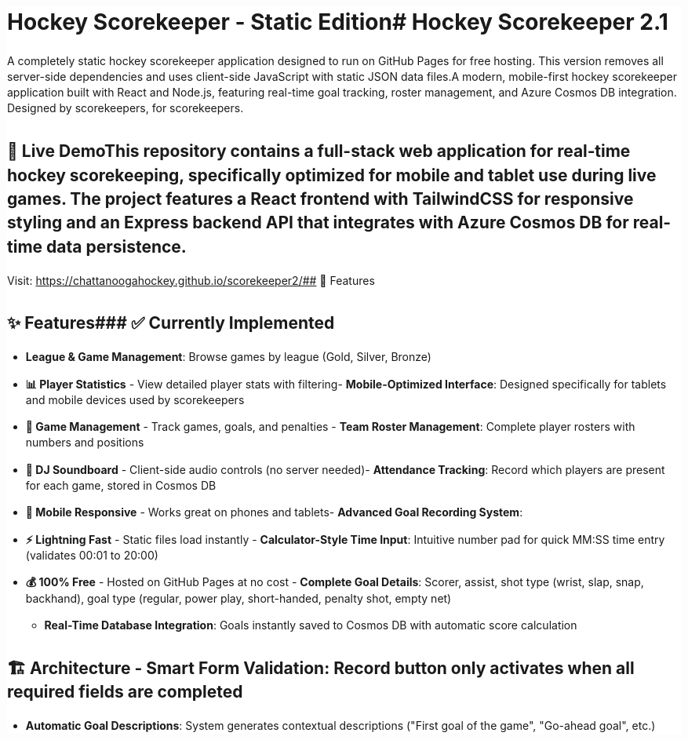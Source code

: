 # Hockey Scorekeeper - Static Edition# Hockey Scorekeeper 2.1



A completely static hockey scorekeeper application designed to run on GitHub Pages for free hosting. This version removes all server-side dependencies and uses client-side JavaScript with static JSON data files.A modern, mobile-first hockey scorekeeper application built with React and Node.js, featuring real-time goal tracking, roster management, and Azure Cosmos DB integration. Designed by scorekeepers, for scorekeepers.



## 🚀 Live DemoThis repository contains a full-stack web application for real‑time hockey scorekeeping, specifically optimized for mobile and tablet use during live games. The project features a React frontend with TailwindCSS for responsive styling and an Express backend API that integrates with Azure Cosmos DB for real-time data persistence.



Visit: https://chattanoogahockey.github.io/scorekeeper2/## 🏒 Features



## ✨ Features### ✅ Currently Implemented

- **League & Game Management**: Browse games by league (Gold, Silver, Bronze)

- **📊 Player Statistics** - View detailed player stats with filtering- **Mobile-Optimized Interface**: Designed specifically for tablets and mobile devices used by scorekeepers

- **🏒 Game Management** - Track games, goals, and penalties  - **Team Roster Management**: Complete player rosters with numbers and positions

- **🎵 DJ Soundboard** - Client-side audio controls (no server needed)- **Attendance Tracking**: Record which players are present for each game, stored in Cosmos DB

- **📱 Mobile Responsive** - Works great on phones and tablets- **Advanced Goal Recording System**:

- **⚡ Lightning Fast** - Static files load instantly  - **Calculator-Style Time Input**: Intuitive number pad for quick MM:SS time entry (validates 00:01 to 20:00)

- **💰 100% Free** - Hosted on GitHub Pages at no cost  - **Complete Goal Details**: Scorer, assist, shot type (wrist, slap, snap, backhand), goal type (regular, power play, short-handed, penalty shot, empty net)

  - **Real-Time Database Integration**: Goals instantly saved to Cosmos DB with automatic score calculation

## 🏗️ Architecture  - **Smart Form Validation**: Record button only activates when all required fields are completed

  - **Automatic Goal Descriptions**: System generates contextual descriptions ("First goal of the game", "Go-ahead goal", etc.)
